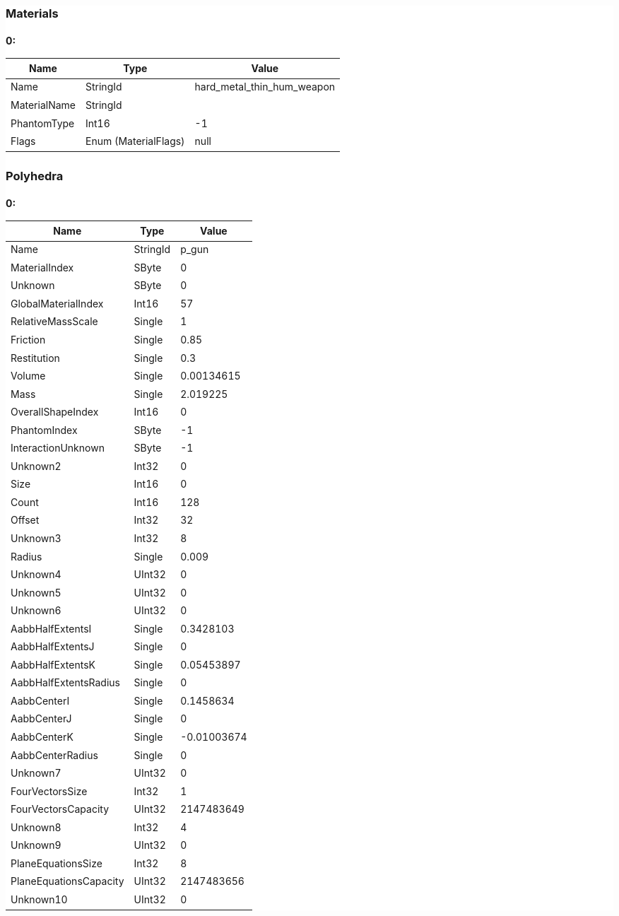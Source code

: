 
### Materials

**0:**

Name	| Type	| Value
---	|---	|---	|
Name	|StringId	|hard_metal_thin_hum_weapon
MaterialName	|StringId	|
PhantomType	|Int16	|-1
Flags	|Enum (MaterialFlags)	|null


### Polyhedra

**0:**

Name	| Type	| Value
---	|---	|---	|
Name	|StringId	|p_gun
MaterialIndex	|SByte	|0
Unknown	|SByte	|0
GlobalMaterialIndex	|Int16	|57
RelativeMassScale	|Single	|1
Friction	|Single	|0.85
Restitution	|Single	|0.3
Volume	|Single	|0.00134615
Mass	|Single	|2.019225
OverallShapeIndex	|Int16	|0
PhantomIndex	|SByte	|-1
InteractionUnknown	|SByte	|-1
Unknown2	|Int32	|0
Size	|Int16	|0
Count	|Int16	|128
Offset	|Int32	|32
Unknown3	|Int32	|8
Radius	|Single	|0.009
Unknown4	|UInt32	|0
Unknown5	|UInt32	|0
Unknown6	|UInt32	|0
AabbHalfExtentsI	|Single	|0.3428103
AabbHalfExtentsJ	|Single	|0
AabbHalfExtentsK	|Single	|0.05453897
AabbHalfExtentsRadius	|Single	|0
AabbCenterI	|Single	|0.1458634
AabbCenterJ	|Single	|0
AabbCenterK	|Single	|-0.01003674
AabbCenterRadius	|Single	|0
Unknown7	|UInt32	|0
FourVectorsSize	|Int32	|1
FourVectorsCapacity	|UInt32	|2147483649
Unknown8	|Int32	|4
Unknown9	|UInt32	|0
PlaneEquationsSize	|Int32	|8
PlaneEquationsCapacity	|UInt32	|2147483656
Unknown10	|UInt32	|0
